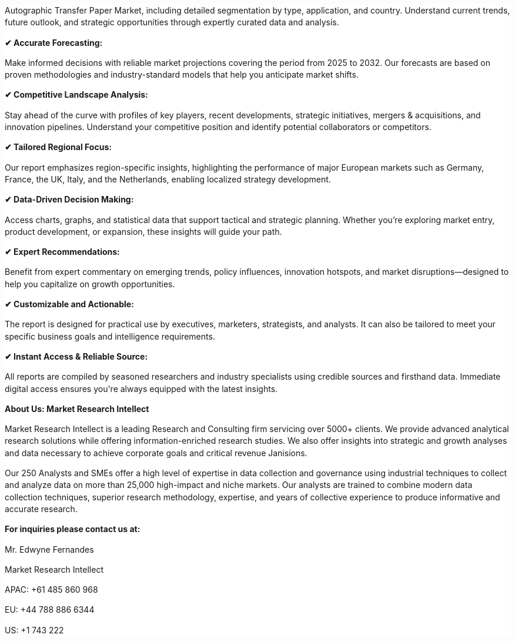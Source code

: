 Autographic Transfer Paper Market, including detailed segmentation by type, application, and country. Understand current trends, future outlook, and strategic opportunities through expertly curated data and analysis.</p><p><strong>✔ Accurate Forecasting:</strong></p><p>Make informed decisions with reliable market projections covering the period from 2025 to 2032. Our forecasts are based on proven methodologies and industry-standard models that help you anticipate market shifts.</p><p><strong>✔ Competitive Landscape Analysis:</strong></p><p>Stay ahead of the curve with profiles of key players, recent developments, strategic initiatives, mergers &amp; acquisitions, and innovation pipelines. Understand your competitive position and identify potential collaborators or competitors.</p><p><strong>✔ Tailored Regional Focus:</strong></p><p>Our report emphasizes region-specific insights, highlighting the performance of major European markets such as Germany, France, the UK, Italy, and the Netherlands, enabling localized strategy development.</p><p><strong>✔ Data-Driven Decision Making:</strong></p><p>Access charts, graphs, and statistical data that support tactical and strategic planning. Whether you&rsquo;re exploring market entry, product development, or expansion, these insights will guide your path.</p><p><strong>✔ Expert Recommendations:</strong></p><p>Benefit from expert commentary on emerging trends, policy influences, innovation hotspots, and market disruptions&mdash;designed to help you capitalize on growth opportunities.</p><p><strong>✔ Customizable and Actionable:</strong></p><p>The report is designed for practical use by executives, marketers, strategists, and analysts. It can also be tailored to meet your specific business goals and intelligence requirements.</p><p><strong>✔ Instant Access &amp; Reliable Source:</strong></p><p>All reports are compiled by seasoned researchers and industry specialists using credible sources and firsthand data. Immediate digital access ensures you're always equipped with the latest insights.</p><p><strong><span class="font-[700]">About Us: Market Research Intellect</span></strong></p><p><span class="">Market Research Intellect is a leading Research and Consulting firm servicing over 5000+ clients. We provide advanced analytical research solutions while offering information-enriched research studies.&nbsp;</span>We also offer insights into strategic and growth analyses and data necessary to achieve corporate goals and critical revenue Janisions.</p><p><span class="">Our 250 Analysts and SMEs offer a high level of expertise in data collection and governance using industrial techniques to collect and analyze data on more than 25,000 high-impact and niche markets. Our analysts are trained to combine modern data collection techniques, superior research methodology, expertise, and years of collective experience to produce informative and accurate research.</span></p><p><strong>For inquiries please contact us at:</strong></p><p>Mr. Edwyne Fernandes</p><p>Market Research Intellect</p><p>APAC: +61 485 860 968</p><p>EU: +44 788 886 6344</p><p>US: +1 743 222